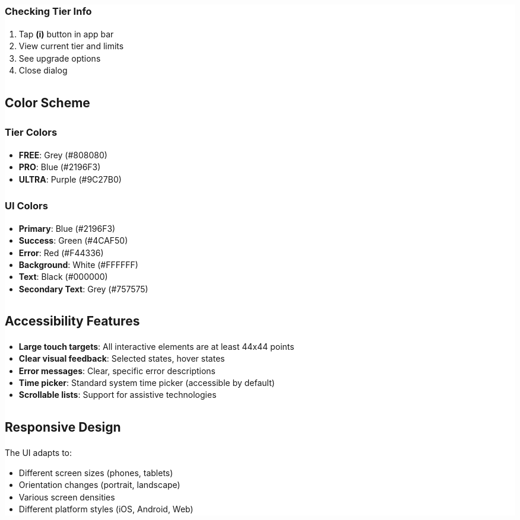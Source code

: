 ### Checking Tier Info
1. Tap **(i)** button in app bar
2. View current tier and limits
3. See upgrade options
4. Close dialog

## Color Scheme

### Tier Colors
- **FREE**: Grey (#808080)
- **PRO**: Blue (#2196F3)
- **ULTRA**: Purple (#9C27B0)

### UI Colors
- **Primary**: Blue (#2196F3)
- **Success**: Green (#4CAF50)
- **Error**: Red (#F44336)
- **Background**: White (#FFFFFF)
- **Text**: Black (#000000)
- **Secondary Text**: Grey (#757575)

## Accessibility Features

- **Large touch targets**: All interactive elements are at least 44x44 points
- **Clear visual feedback**: Selected states, hover states
- **Error messages**: Clear, specific error descriptions
- **Time picker**: Standard system time picker (accessible by default)
- **Scrollable lists**: Support for assistive technologies

## Responsive Design

The UI adapts to:
- Different screen sizes (phones, tablets)
- Orientation changes (portrait, landscape)
- Various screen densities
- Different platform styles (iOS, Android, Web)
